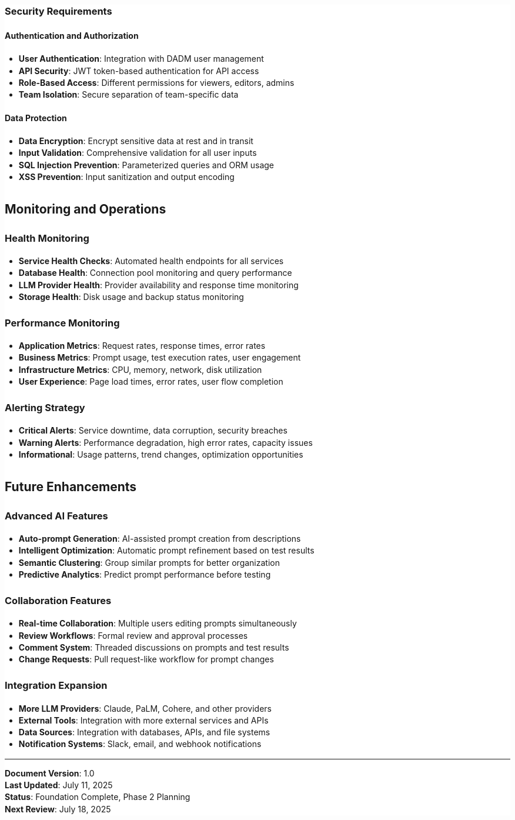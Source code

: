 ### Security Requirements

#### Authentication and Authorization
- **User Authentication**: Integration with DADM user management
- **API Security**: JWT token-based authentication for API access
- **Role-Based Access**: Different permissions for viewers, editors, admins
- **Team Isolation**: Secure separation of team-specific data

#### Data Protection
- **Data Encryption**: Encrypt sensitive data at rest and in transit
- **Input Validation**: Comprehensive validation for all user inputs
- **SQL Injection Prevention**: Parameterized queries and ORM usage
- **XSS Prevention**: Input sanitization and output encoding

## Monitoring and Operations

### Health Monitoring
- **Service Health Checks**: Automated health endpoints for all services
- **Database Health**: Connection pool monitoring and query performance
- **LLM Provider Health**: Provider availability and response time monitoring
- **Storage Health**: Disk usage and backup status monitoring

### Performance Monitoring
- **Application Metrics**: Request rates, response times, error rates
- **Business Metrics**: Prompt usage, test execution rates, user engagement
- **Infrastructure Metrics**: CPU, memory, network, disk utilization
- **User Experience**: Page load times, error rates, user flow completion

### Alerting Strategy
- **Critical Alerts**: Service downtime, data corruption, security breaches
- **Warning Alerts**: Performance degradation, high error rates, capacity issues
- **Informational**: Usage patterns, trend changes, optimization opportunities

## Future Enhancements

### Advanced AI Features
- **Auto-prompt Generation**: AI-assisted prompt creation from descriptions
- **Intelligent Optimization**: Automatic prompt refinement based on test results
- **Semantic Clustering**: Group similar prompts for better organization
- **Predictive Analytics**: Predict prompt performance before testing

### Collaboration Features
- **Real-time Collaboration**: Multiple users editing prompts simultaneously
- **Review Workflows**: Formal review and approval processes
- **Comment System**: Threaded discussions on prompts and test results
- **Change Requests**: Pull request-like workflow for prompt changes

### Integration Expansion
- **More LLM Providers**: Claude, PaLM, Cohere, and other providers
- **External Tools**: Integration with more external services and APIs
- **Data Sources**: Integration with databases, APIs, and file systems
- **Notification Systems**: Slack, email, and webhook notifications

---

**Document Version**: 1.0  
**Last Updated**: July 11, 2025  
**Status**: Foundation Complete, Phase 2 Planning  
**Next Review**: July 18, 2025
